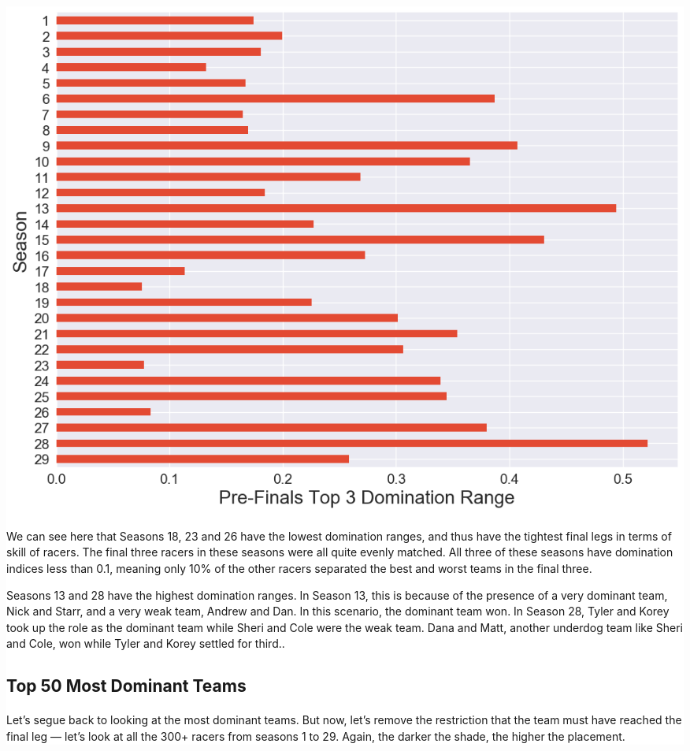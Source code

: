 ![](/images/20170703/10.png)

We can see here that Seasons 18, 23 and 26 have the lowest domination ranges, and thus have the tightest final legs in terms of skill of racers. The final three racers in these seasons were all quite evenly matched. All three of these seasons have domination indices less than 0.1, meaning only 10% of the other racers separated the best and worst teams in the final three.

Seasons 13 and 28 have the highest domination ranges. In Season 13, this is because of the presence of a very dominant team, Nick and Starr, and a very weak team, Andrew and Dan. In this scenario, the dominant team won. In Season 28, Tyler and Korey took up the role as the dominant team while Sheri and Cole were the weak team. Dana and Matt, another underdog team like Sheri and Cole, won while Tyler and Korey settled for third..

## Top 50 Most Dominant Teams
Let’s segue back to looking at the most dominant teams. But now, let’s remove the restriction that the team must have reached the final leg — let’s look at all the 300+ racers from seasons 1 to 29. Again, the darker the shade, the higher the placement.
